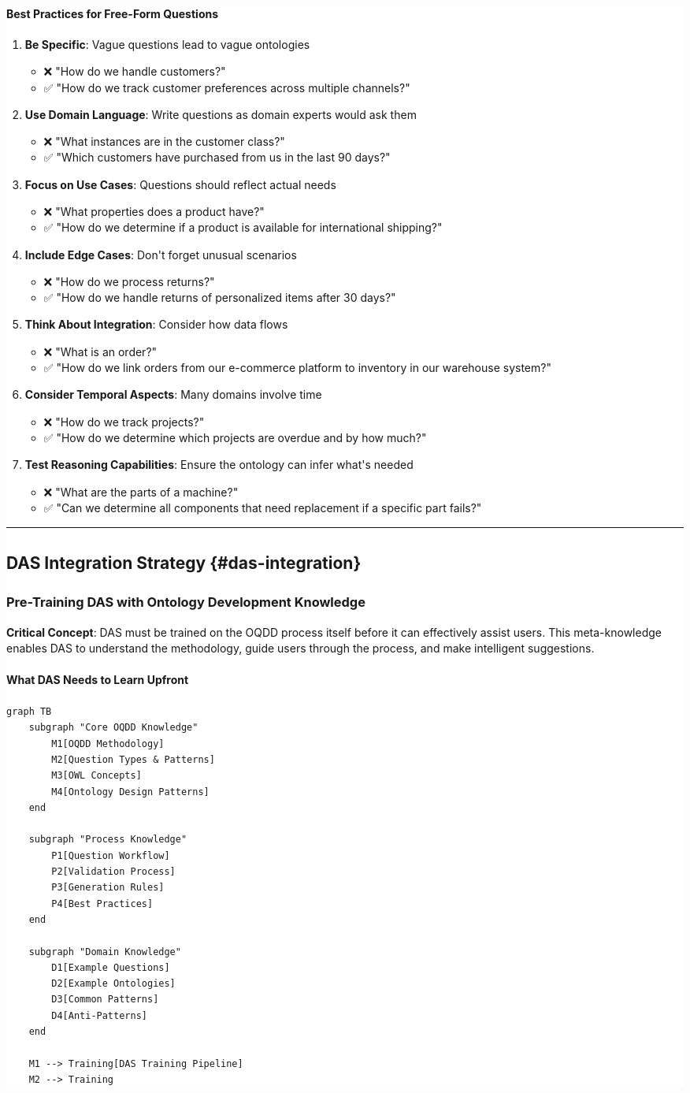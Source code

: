 #### Best Practices for Free-Form Questions

1. **Be Specific**: Vague questions lead to vague ontologies
   - ❌ "How do we handle customers?"
   - ✅ "How do we track customer preferences across multiple channels?"

2. **Use Domain Language**: Write questions as domain experts would ask them
   - ❌ "What instances are in the customer class?"
   - ✅ "Which customers have purchased from us in the last 90 days?"

3. **Focus on Use Cases**: Questions should reflect actual needs
   - ❌ "What properties does a product have?"
   - ✅ "How do we determine if a product is available for international shipping?"

4. **Include Edge Cases**: Don't forget unusual scenarios
   - ❌ "How do we process returns?"
   - ✅ "How do we handle returns of personalized items after 30 days?"

5. **Think About Integration**: Consider how data flows
   - ❌ "What is an order?"
   - ✅ "How do we link orders from our e-commerce platform to inventory in our warehouse system?"

6. **Consider Temporal Aspects**: Many domains involve time
   - ❌ "How do we track projects?"
   - ✅ "How do we determine which projects are overdue and by how much?"

7. **Test Reasoning Capabilities**: Ensure the ontology can infer what's needed
   - ❌ "What are the parts of a machine?"
   - ✅ "Can we determine all components that need replacement if a specific part fails?"

---

## DAS Integration Strategy {#das-integration}

### Pre-Training DAS with Ontology Development Knowledge

**Critical Concept**: DAS must be trained on the OQDD process itself before it can effectively assist users. This meta-knowledge enables DAS to understand the methodology, guide users through the process, and make intelligent suggestions.

#### What DAS Needs to Learn Upfront

```mermaid
graph TB
    subgraph "Core OQDD Knowledge"
        M1[OQDD Methodology]
        M2[Question Types & Patterns]
        M3[OWL Concepts]
        M4[Ontology Design Patterns]
    end

    subgraph "Process Knowledge"
        P1[Question Workflow]
        P2[Validation Process]
        P3[Generation Rules]
        P4[Best Practices]
    end

    subgraph "Domain Knowledge"
        D1[Example Questions]
        D2[Example Ontologies]
        D3[Common Patterns]
        D4[Anti-Patterns]
    end

    M1 --> Training[DAS Training Pipeline]
    M2 --> Training
```